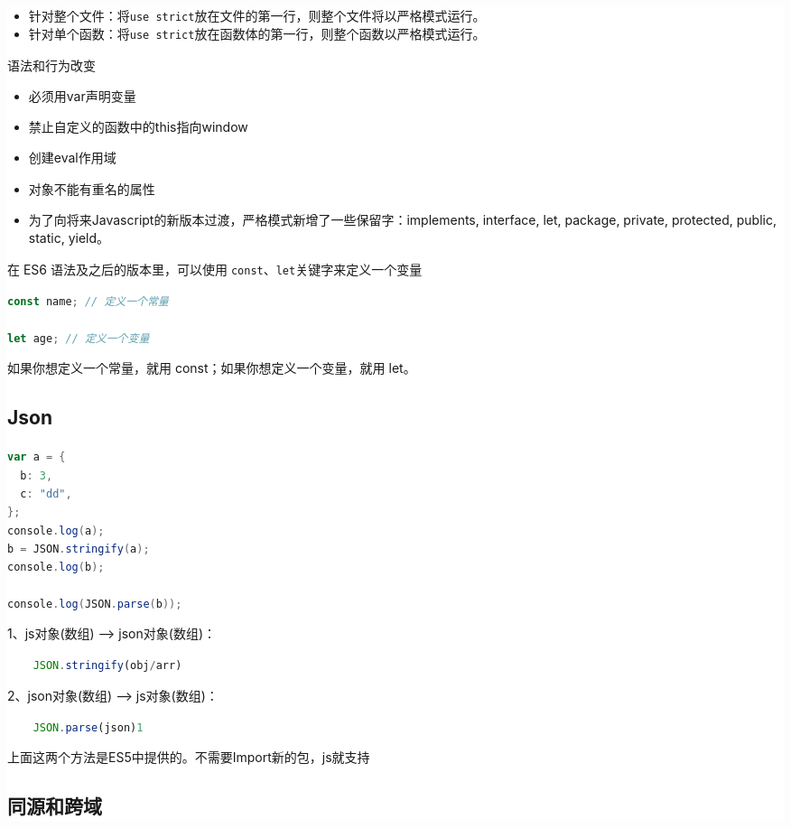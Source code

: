 - 针对整个文件：将`use strict`放在文件的第一行，则整个文件将以严格模式运行。
- 针对单个函数：将`use strict`放在函数体的第一行，则整个函数以严格模式运行。

语法和行为改变

- 必须用var声明变量

- 禁止自定义的函数中的this指向window

- 创建eval作用域

- 对象不能有重名的属性

- 为了向将来Javascript的新版本过渡，严格模式新增了一些保留字：implements, interface, let, package, private, protected, public, static, yield。

  



在 ES6 语法及之后的版本里，可以使用 `const`、`let`关键字来定义一个变量

```js
const name; // 定义一个常量

let age; // 定义一个变量
```

如果你想定义一个常量，就用 const；如果你想定义一个变量，就用 let。



## Json

```scala
var a = {
  b: 3,
  c: "dd",
};
console.log(a);
b = JSON.stringify(a);
console.log(b);

console.log(JSON.parse(b));
```

1、js对象(数组) --> json对象(数组)：

```javascript
	JSON.stringify(obj/arr)
```

2、json对象(数组) --> js对象(数组)：

```javascript
	JSON.parse(json)1
```

上面这两个方法是ES5中提供的。不需要Import新的包，js就支持

## 同源和跨域
